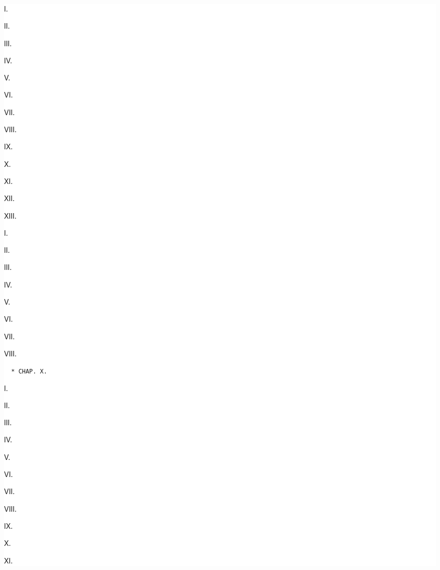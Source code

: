 I.

II.

III.

IV.

V.

VI.

VII.

VIII.

IX.

X.

XI.

XII.

XIII.

I.

II.

III.

IV.

V.

VI.

VII.

VIII.

      * CHAP. X.

I.

II.

III.

IV.

V.

VI.

VII.

VIII.

IX.

X.

XI.

